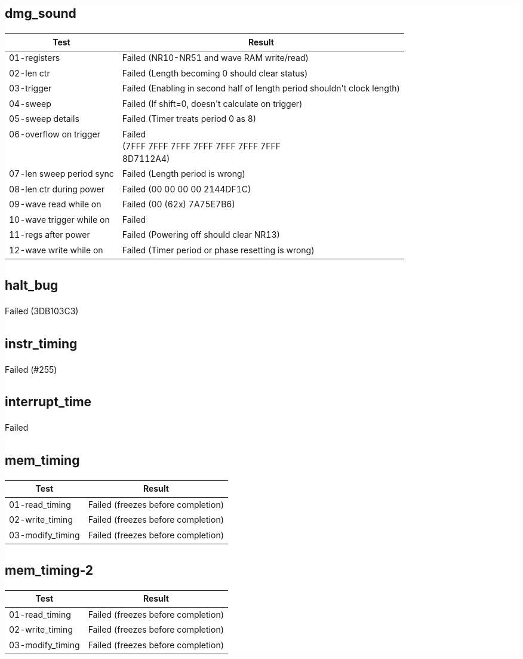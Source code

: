 ## dmg_sound
| Test | Result |
| ---- | ------ |
| 01-registers | Failed (NR10-NR51 and wave RAM write/read) |
| 02-len ctr | Failed (Length becoming 0 should clear status) |
| 03-trigger | Failed (Enabling in second half of length period shouldn't clock length) |
| 04-sweep | Failed (If shift=0, doesn't calculate on trigger) |
| 05-sweep details | Failed (Timer treats period 0 as 8) |
| 06-overflow on trigger | Failed<br>(7FFF 7FFF 7FFF 7FFF 7FFF 7FFF 7FFF<br>8D7112A4) |
| 07-len sweep period sync | Failed (Length period is wrong) |
| 08-len ctr during power | Failed (00 00 00 00 2144DF1C) |
| 09-wave read while on | Failed (00 (62x) 7A75E7B6) |
| 10-wave trigger while on | Failed |
| 11-regs after power | Failed (Powering off should clear NR13) |
| 12-wave write while on | Failed (Timer period or phase resetting is wrong) |

## halt_bug
Failed (3DB103C3)

## instr_timing
Failed (#255)

## interrupt_time
Failed

## mem_timing
| Test | Result |
| ---- | ------ |
| 01-read_timing | Failed (freezes before completion) |
| 02-write_timing | Failed (freezes before completion) |
| 03-modify_timing | Failed (freezes before completion) |

## mem_timing-2
| Test | Result |
| ---- | ------ |
| 01-read_timing | Failed (freezes before completion) |
| 02-write_timing | Failed (freezes before completion) |
| 03-modify_timing | Failed (freezes before completion) |
